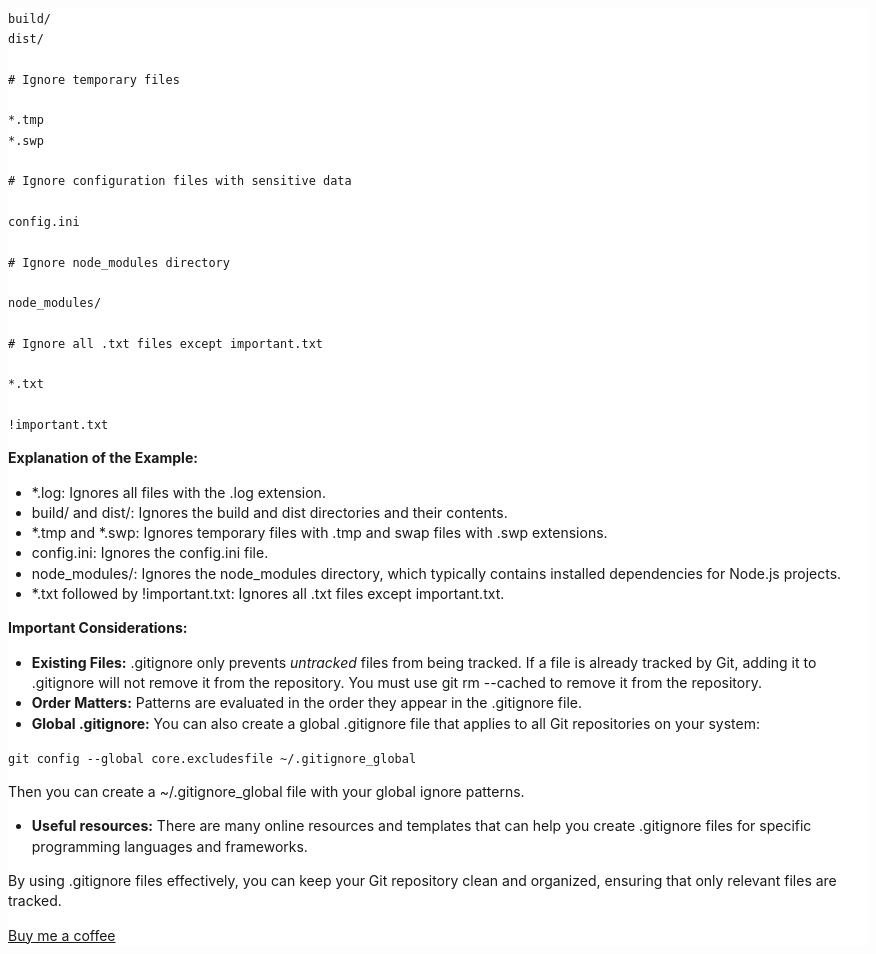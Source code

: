     build/
    dist/

    # Ignore temporary files

    *.tmp
    *.swp

    # Ignore configuration files with sensitive data

    config.ini

    # Ignore node_modules directory

    node_modules/

    # Ignore all .txt files except important.txt

    *.txt

    !important.txt

**Explanation of the Example:**

-   *.log: Ignores all files with the .log extension.
-   build/ and dist/: Ignores the build and dist directories and their contents.
-   *.tmp and *.swp: Ignores temporary files with .tmp and swap files with .swp extensions.
-   config.ini: Ignores the config.ini file.
-   node_modules/: Ignores the node_modules directory, which typically contains installed dependencies for Node.js projects.
-   *.txt followed by !important.txt: Ignores all .txt files except important.txt.

**Important Considerations:**

-   **Existing Files:** .gitignore only prevents *untracked* files from being tracked. If a file is already tracked by Git, adding it to .gitignore will not remove it from the repository. You must use git rm --cached to remove it from the repository.
-   **Order Matters:** Patterns are evaluated in the order they appear in the .gitignore file.
-   **Global .gitignore:** You can also create a global .gitignore file that applies to all Git repositories on your system:
```
git config --global core.excludesfile ~/.gitignore_global
```
Then you can create a ~/.gitignore_global file with your global ignore patterns.

-   **Useful resources:** There are many online resources and templates that can help you create .gitignore files for specific programming languages and frameworks.

By using .gitignore files effectively, you can keep your Git repository clean and organized, ensuring that only relevant files are tracked.


[Buy me a coffee](https://buymeacoffee.com/bigian)
